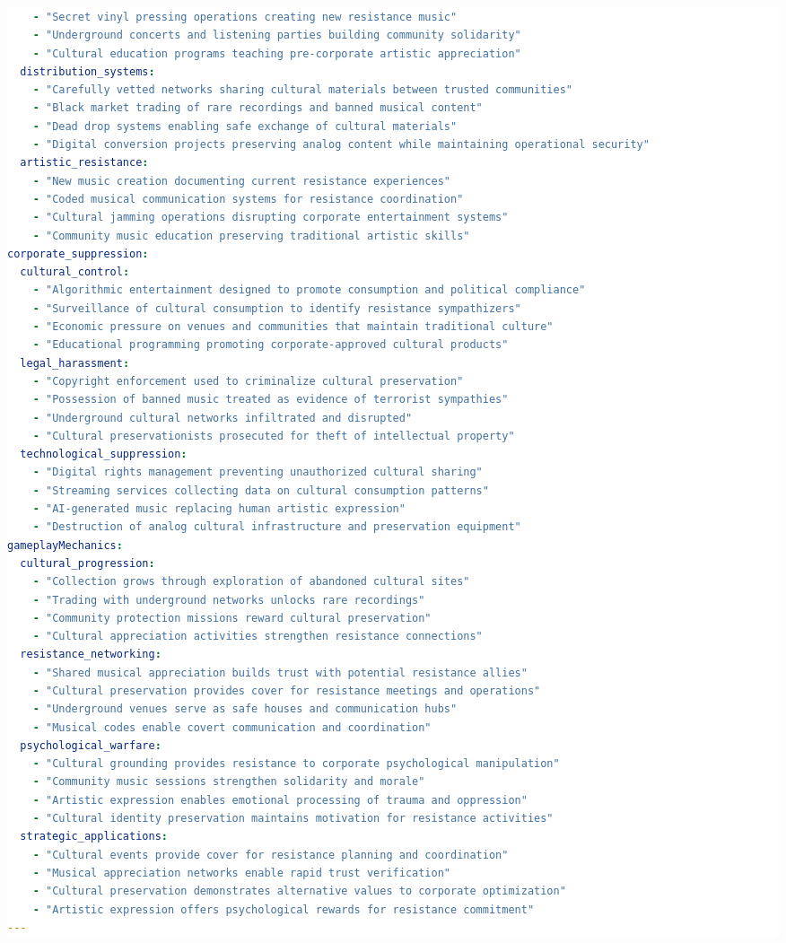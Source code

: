 ```yaml
    - "Secret vinyl pressing operations creating new resistance music"
    - "Underground concerts and listening parties building community solidarity"
    - "Cultural education programs teaching pre-corporate artistic appreciation"
  distribution_systems:
    - "Carefully vetted networks sharing cultural materials between trusted communities"
    - "Black market trading of rare recordings and banned musical content"
    - "Dead drop systems enabling safe exchange of cultural materials"
    - "Digital conversion projects preserving analog content while maintaining operational security"
  artistic_resistance:
    - "New music creation documenting current resistance experiences"
    - "Coded musical communication systems for resistance coordination"
    - "Cultural jamming operations disrupting corporate entertainment systems"
    - "Community music education preserving traditional artistic skills"
corporate_suppression:
  cultural_control:
    - "Algorithmic entertainment designed to promote consumption and political compliance"
    - "Surveillance of cultural consumption to identify resistance sympathizers"
    - "Economic pressure on venues and communities that maintain traditional culture"
    - "Educational programming promoting corporate-approved cultural products"
  legal_harassment:
    - "Copyright enforcement used to criminalize cultural preservation"
    - "Possession of banned music treated as evidence of terrorist sympathies"
    - "Underground cultural networks infiltrated and disrupted"
    - "Cultural preservationists prosecuted for theft of intellectual property"
  technological_suppression:
    - "Digital rights management preventing unauthorized cultural sharing"
    - "Streaming services collecting data on cultural consumption patterns"
    - "AI-generated music replacing human artistic expression"
    - "Destruction of analog cultural infrastructure and preservation equipment"
gameplayMechanics:
  cultural_progression:
    - "Collection grows through exploration of abandoned cultural sites"
    - "Trading with underground networks unlocks rare recordings"
    - "Community protection missions reward cultural preservation"
    - "Cultural appreciation activities strengthen resistance connections"
  resistance_networking:
    - "Shared musical appreciation builds trust with potential resistance allies"
    - "Cultural preservation provides cover for resistance meetings and operations"
    - "Underground venues serve as safe houses and communication hubs"
    - "Musical codes enable covert communication and coordination"
  psychological_warfare:
    - "Cultural grounding provides resistance to corporate psychological manipulation"
    - "Community music sessions strengthen solidarity and morale"
    - "Artistic expression enables emotional processing of trauma and oppression"
    - "Cultural identity preservation maintains motivation for resistance activities"
  strategic_applications:
    - "Cultural events provide cover for resistance planning and coordination"
    - "Musical appreciation networks enable rapid trust verification"
    - "Cultural preservation demonstrates alternative values to corporate optimization"
    - "Artistic expression offers psychological rewards for resistance commitment"
---
```
